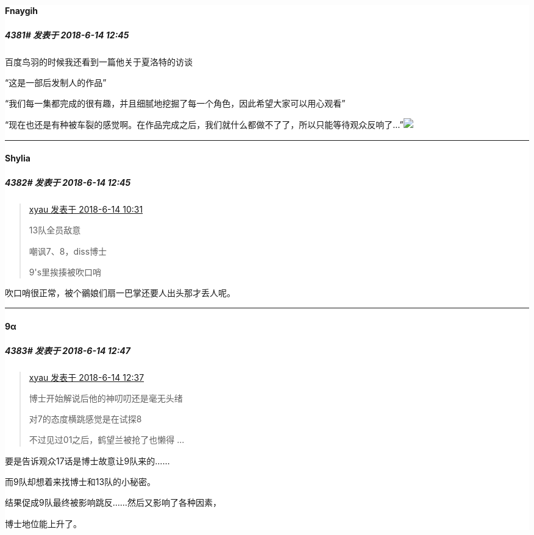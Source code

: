 ####  Fnaygih  
##### 4381#       发表于 2018-6-14 12:45




百度鸟羽的时候我还看到一篇他关于夏洛特的访谈

“这是一部后发制人的作品”

“我们每一集都完成的很有趣，并且细腻地挖掘了每一个角色，因此希望大家可以用心观看”

“现在也还是有种被车裂的感觉啊。在作品完成之后，我们就什么都做不了了，所以只能等待观众反响了…”<img src="https://static.saraba1st.com/image/smiley/face2017/001.png" referrerpolicy="no-referrer">







*****

####  Shylia  
##### 4382#       发表于 2018-6-14 12:45


<blockquote><a href="httphttps://bbs.saraba1st.com/2b/forum.php?mod=redirect&amp;goto=findpost&amp;pid=39984219&amp;ptid=1706960" target="_blank">xyau 发表于 2018-6-14 10:31</a>

13队全员敌意

嘲讽7、8，diss博士

9's里挨揍被吹口哨</blockquote>
吹口哨很正常，被个鶸娘们扇一巴掌还要人出头那才丢人呢。







*****

####  9α  
##### 4383#       发表于 2018-6-14 12:47


<blockquote><a href="httphttps://bbs.saraba1st.com/2b/forum.php?mod=redirect&amp;goto=findpost&amp;pid=39985612&amp;ptid=1706960" target="_blank">xyau 发表于 2018-6-14 12:37</a>

博士开始解说后他的神叨叨还是毫无头绪

对7的态度横跳感觉是在试探8

不过见过01之后，鹤望兰被抢了也懒得 ...</blockquote>
要是告诉观众17话是博士故意让9队来的……

而9队却想着来找博士和13队的小秘密。

结果促成9队最终被影响跳反……然后又影响了各种因素，

博士地位能上升了。


